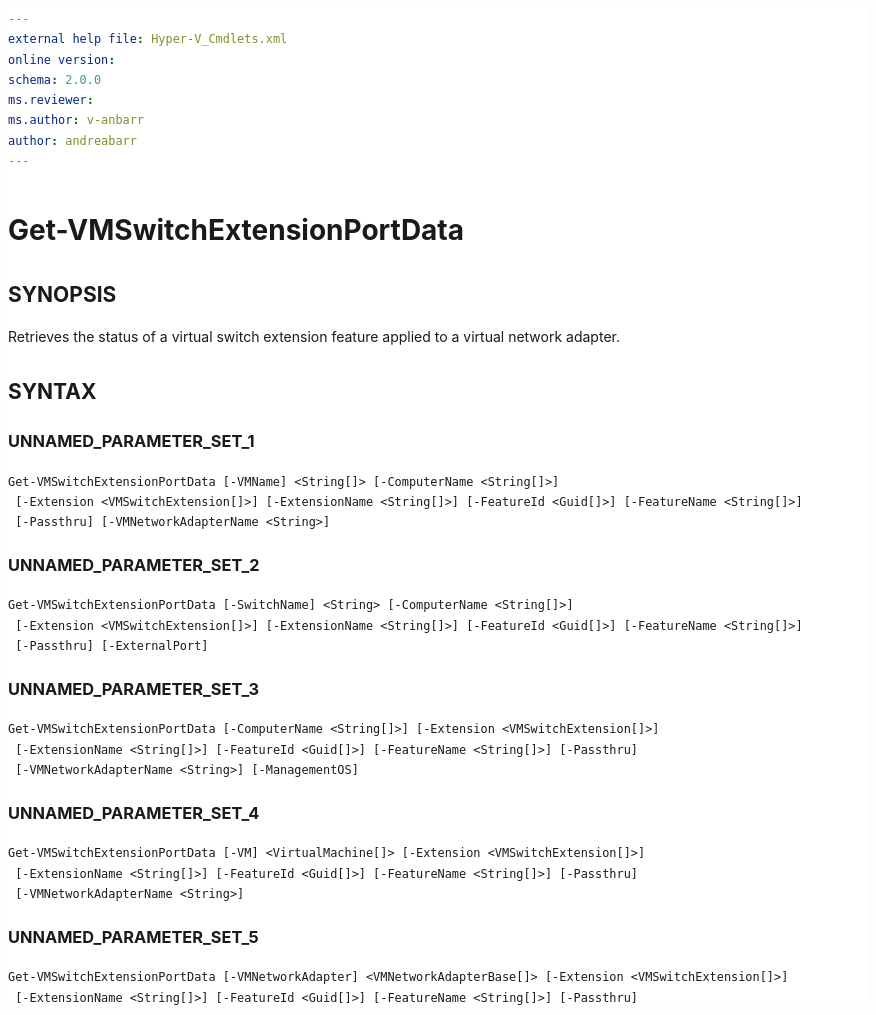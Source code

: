```yaml
---
external help file: Hyper-V_Cmdlets.xml
online version: 
schema: 2.0.0
ms.reviewer:
ms.author: v-anbarr
author: andreabarr
---
```


# Get-VMSwitchExtensionPortData

## SYNOPSIS
Retrieves the status of a virtual switch extension feature applied to a virtual network adapter.

## SYNTAX

### UNNAMED_PARAMETER_SET_1
```
Get-VMSwitchExtensionPortData [-VMName] <String[]> [-ComputerName <String[]>]
 [-Extension <VMSwitchExtension[]>] [-ExtensionName <String[]>] [-FeatureId <Guid[]>] [-FeatureName <String[]>]
 [-Passthru] [-VMNetworkAdapterName <String>]
```

### UNNAMED_PARAMETER_SET_2
```
Get-VMSwitchExtensionPortData [-SwitchName] <String> [-ComputerName <String[]>]
 [-Extension <VMSwitchExtension[]>] [-ExtensionName <String[]>] [-FeatureId <Guid[]>] [-FeatureName <String[]>]
 [-Passthru] [-ExternalPort]
```

### UNNAMED_PARAMETER_SET_3
```
Get-VMSwitchExtensionPortData [-ComputerName <String[]>] [-Extension <VMSwitchExtension[]>]
 [-ExtensionName <String[]>] [-FeatureId <Guid[]>] [-FeatureName <String[]>] [-Passthru]
 [-VMNetworkAdapterName <String>] [-ManagementOS]
```

### UNNAMED_PARAMETER_SET_4
```
Get-VMSwitchExtensionPortData [-VM] <VirtualMachine[]> [-Extension <VMSwitchExtension[]>]
 [-ExtensionName <String[]>] [-FeatureId <Guid[]>] [-FeatureName <String[]>] [-Passthru]
 [-VMNetworkAdapterName <String>]
```

### UNNAMED_PARAMETER_SET_5
```
Get-VMSwitchExtensionPortData [-VMNetworkAdapter] <VMNetworkAdapterBase[]> [-Extension <VMSwitchExtension[]>]
 [-ExtensionName <String[]>] [-FeatureId <Guid[]>] [-FeatureName <String[]>] [-Passthru]
```
